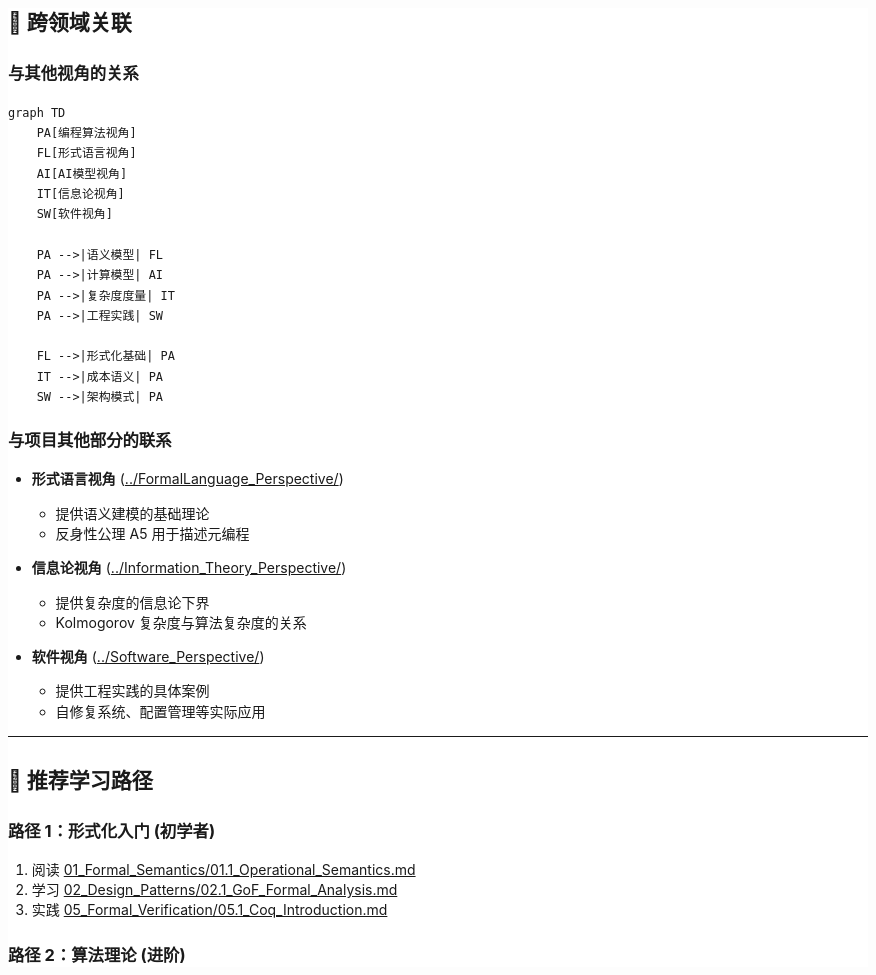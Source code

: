 
## 🔗 跨领域关联

### 与其他视角的关系

```mermaid
graph TD
    PA[编程算法视角]
    FL[形式语言视角]
    AI[AI模型视角]
    IT[信息论视角]
    SW[软件视角]

    PA -->|语义模型| FL
    PA -->|计算模型| AI
    PA -->|复杂度度量| IT
    PA -->|工程实践| SW

    FL -->|形式化基础| PA
    IT -->|成本语义| PA
    SW -->|架构模式| PA
```

### 与项目其他部分的联系

- **形式语言视角** ([../FormalLanguage_Perspective/](../FormalLanguage_Perspective/))
  - 提供语义建模的基础理论
  - 反身性公理 A5 用于描述元编程

- **信息论视角** ([../Information_Theory_Perspective/](../Information_Theory_Perspective/))
  - 提供复杂度的信息论下界
  - Kolmogorov 复杂度与算法复杂度的关系

- **软件视角** ([../Software_Perspective/](../Software_Perspective/))
  - 提供工程实践的具体案例
  - 自修复系统、配置管理等实际应用

---

## 📖 推荐学习路径

### 路径 1：形式化入门 (初学者)

1. 阅读 [01_Formal_Semantics/01.1_Operational_Semantics.md](01_Formal_Semantics/01.1_Operational_Semantics.md)
2. 学习 [02_Design_Patterns/02.1_GoF_Formal_Analysis.md](02_Design_Patterns/02.1_GoF_Formal_Analysis.md)
3. 实践 [05_Formal_Verification/05.1_Coq_Introduction.md](05_Formal_Verification/05.1_Coq_Introduction.md)

### 路径 2：算法理论 (进阶)
